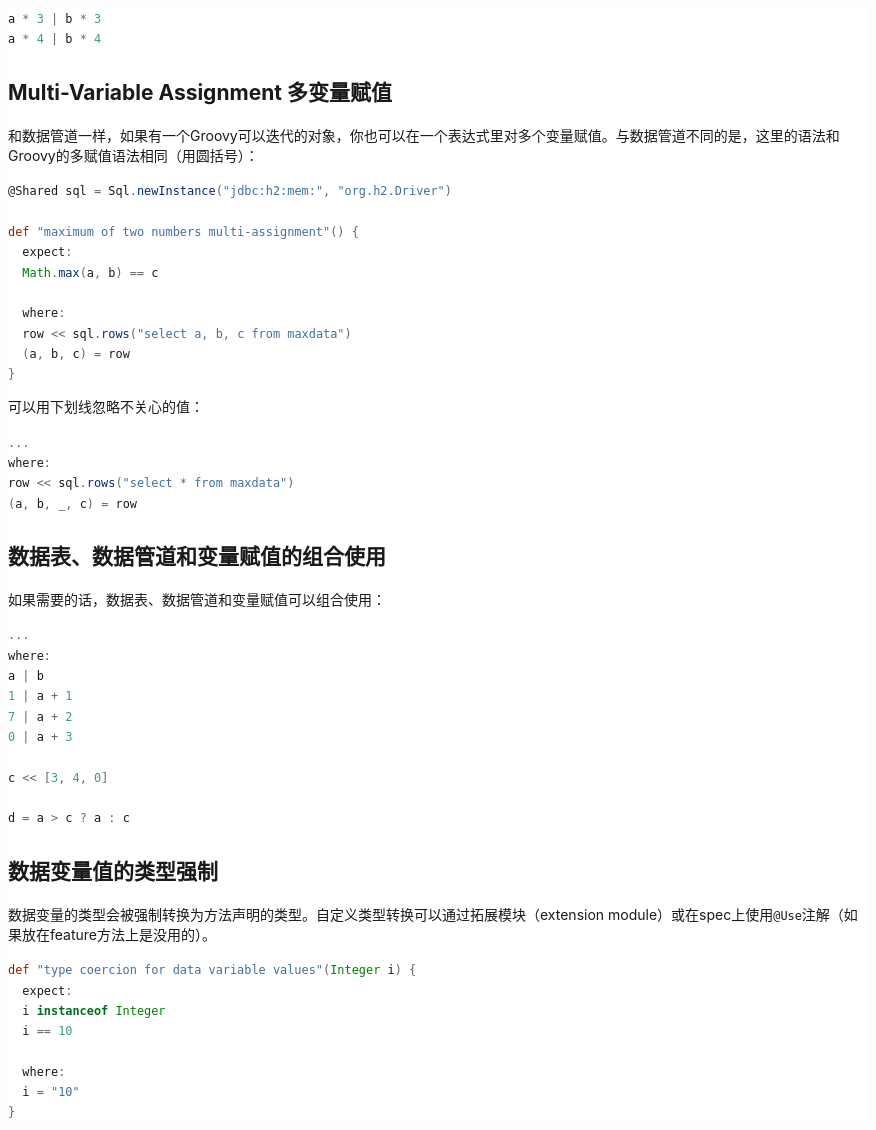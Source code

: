 ```groovy
a * 3 | b * 3
a * 4 | b * 4
```



## Multi-Variable Assignment 多变量赋值

和数据管道一样，如果有一个Groovy可以迭代的对象，你也可以在一个表达式里对多个变量赋值。与数据管道不同的是，这里的语法和Groovy的多赋值语法相同（用圆括号）：

```groovy
@Shared sql = Sql.newInstance("jdbc:h2:mem:", "org.h2.Driver")

def "maximum of two numbers multi-assignment"() {
  expect:
  Math.max(a, b) == c

  where:
  row << sql.rows("select a, b, c from maxdata")
  (a, b, c) = row
}
```

可以用下划线忽略不关心的值：

```groovy
...
where:
row << sql.rows("select * from maxdata")
(a, b, _, c) = row
```

## 数据表、数据管道和变量赋值的组合使用

如果需要的话，数据表、数据管道和变量赋值可以组合使用：

```groovy
...
where:
a | b
1 | a + 1
7 | a + 2
0 | a + 3

c << [3, 4, 0]

d = a > c ? a : c
```

## 数据变量值的类型强制

数据变量的类型会被强制转换为方法声明的类型。自定义类型转换可以通过拓展模块（extension module）或在spec上使用`@Use`注解（如果放在feature方法上是没用的）。

```groovy
def "type coercion for data variable values"(Integer i) {
  expect:
  i instanceof Integer
  i == 10

  where:
  i = "10"
}
```
